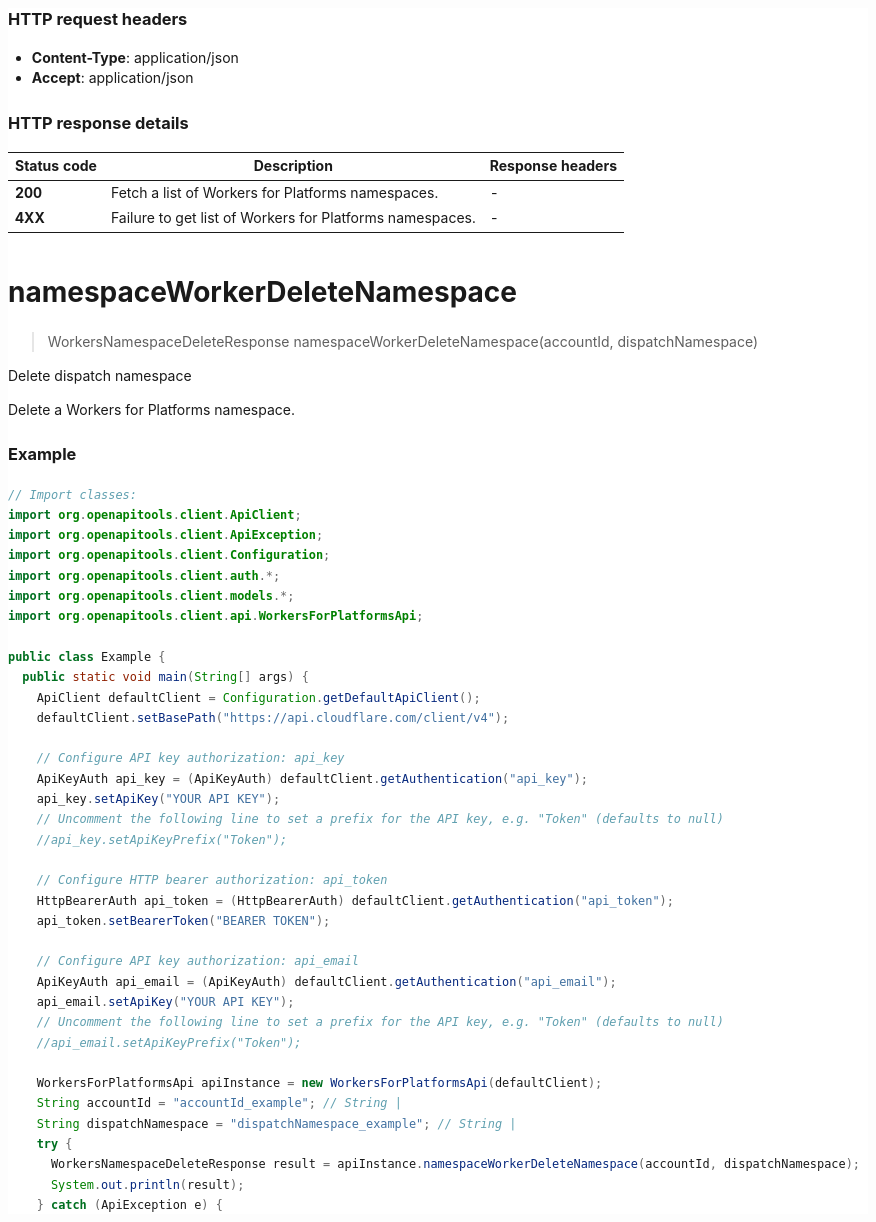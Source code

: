 ### HTTP request headers

 - **Content-Type**: application/json
 - **Accept**: application/json

### HTTP response details
| Status code | Description | Response headers |
|-------------|-------------|------------------|
| **200** | Fetch a list of Workers for Platforms namespaces. |  -  |
| **4XX** | Failure to get list of Workers for Platforms namespaces. |  -  |

<a id="namespaceWorkerDeleteNamespace"></a>
# **namespaceWorkerDeleteNamespace**
> WorkersNamespaceDeleteResponse namespaceWorkerDeleteNamespace(accountId, dispatchNamespace)

Delete dispatch namespace

Delete a Workers for Platforms namespace.

### Example
```java
// Import classes:
import org.openapitools.client.ApiClient;
import org.openapitools.client.ApiException;
import org.openapitools.client.Configuration;
import org.openapitools.client.auth.*;
import org.openapitools.client.models.*;
import org.openapitools.client.api.WorkersForPlatformsApi;

public class Example {
  public static void main(String[] args) {
    ApiClient defaultClient = Configuration.getDefaultApiClient();
    defaultClient.setBasePath("https://api.cloudflare.com/client/v4");
    
    // Configure API key authorization: api_key
    ApiKeyAuth api_key = (ApiKeyAuth) defaultClient.getAuthentication("api_key");
    api_key.setApiKey("YOUR API KEY");
    // Uncomment the following line to set a prefix for the API key, e.g. "Token" (defaults to null)
    //api_key.setApiKeyPrefix("Token");

    // Configure HTTP bearer authorization: api_token
    HttpBearerAuth api_token = (HttpBearerAuth) defaultClient.getAuthentication("api_token");
    api_token.setBearerToken("BEARER TOKEN");

    // Configure API key authorization: api_email
    ApiKeyAuth api_email = (ApiKeyAuth) defaultClient.getAuthentication("api_email");
    api_email.setApiKey("YOUR API KEY");
    // Uncomment the following line to set a prefix for the API key, e.g. "Token" (defaults to null)
    //api_email.setApiKeyPrefix("Token");

    WorkersForPlatformsApi apiInstance = new WorkersForPlatformsApi(defaultClient);
    String accountId = "accountId_example"; // String | 
    String dispatchNamespace = "dispatchNamespace_example"; // String | 
    try {
      WorkersNamespaceDeleteResponse result = apiInstance.namespaceWorkerDeleteNamespace(accountId, dispatchNamespace);
      System.out.println(result);
    } catch (ApiException e) {
```